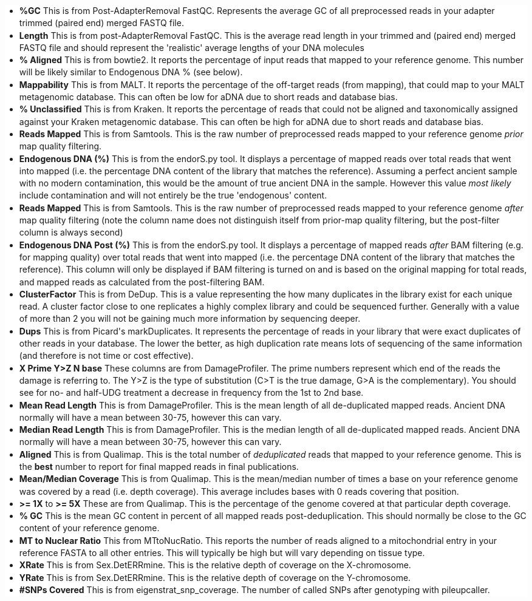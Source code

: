 * **%GC** This is from Post-AdapterRemoval FastQC. Represents the average GC of all preprocessed reads in your adapter trimmed (paired end) merged FASTQ file.
* **Length** This is from post-AdapterRemoval FastQC. This is the average read length in your trimmed and (paired end) merged FASTQ file and should represent the 'realistic' average lengths of your DNA molecules
* **% Aligned** This is from bowtie2. It reports the percentage of input reads that mapped to your reference genome. This number will be likely similar to Endogenous DNA % (see below).
* **Mappability** This is from MALT. It reports the percentage of the off-target reads (from mapping), that could map to your MALT metagenomic database. This can often be low for aDNA due to short reads and database bias.
* **% Unclassified** This is from Kraken. It reports the percentage of reads that could not be aligned and taxonomically assigned against your Kraken metagenomic database. This can often be high for aDNA due to short reads and database bias.
* **Reads Mapped** This is from Samtools. This is the raw number of preprocessed reads mapped to your reference genome _prior_ map quality filtering.
* **Endogenous DNA (%)** This is from the endorS.py tool. It displays a percentage of mapped reads over total reads that went into mapped (i.e. the percentage DNA content of the library that matches the reference). Assuming a perfect ancient sample with no modern contamination, this would be the amount of true ancient DNA in the sample. However this value _most likely_ include contamination and will not entirely be the true 'endogenous' content.
* **Reads Mapped** This is from Samtools. This is the raw number of preprocessed reads mapped to your reference genome _after_ map quality filtering (note the column name does not distinguish itself from prior-map quality filtering, but the post-filter column is always second)
* **Endogenous DNA Post (%)** This is from the endorS.py tool. It displays a percentage of mapped reads _after_ BAM filtering (e.g. for mapping quality) over total reads that went into mapped (i.e. the percentage DNA content of the library that matches the reference). This column will only be displayed if BAM filtering is turned on and is based on the original mapping for total reads, and mapped reads as calculated from the post-filtering BAM.
* **ClusterFactor** This is from DeDup. This is a value representing the how many duplicates in the library exist for each unique read. A cluster factor close to one replicates a highly complex library and could be sequenced further. Generally with a value of more than 2 you will not be gaining much more information by sequencing deeper.
* **Dups** This is from Picard's markDuplicates. It represents the percentage of reads in your library that were exact duplicates of other reads in your database. The lower the better, as high duplication rate means lots of sequencing of the same information (and therefore is not time or cost effective).
* **X Prime Y>Z N base** These columns are from DamageProfiler. The prime numbers represent which end of the reads the damage is referring to. The Y>Z is the type of substitution (C>T is the true damage, G>A is the complementary). You should see for no- and half-UDG treatment a decrease in frequency from the 1st to 2nd base.
* **Mean Read Length** This is from DamageProfiler. This is the mean length of all de-duplicated mapped reads. Ancient DNA normally will have a mean between 30-75, however this can vary.
* **Median Read Length** This is from DamageProfiler. This is the median length of all de-duplicated mapped reads. Ancient DNA normally will have a mean between 30-75, however this can vary.
* **Aligned** This is from Qualimap. This is the total number of _deduplicated_ reads that mapped to your reference genome. This is the **best** number to report for final mapped reads in final publications.
* **Mean/Median Coverage** This is from Qualimap. This is the mean/median number of times a base on your reference genome was covered by a read (i.e. depth coverage). This average includes bases with 0 reads covering that position.
* **>= 1X** to **>= 5X** These are from Qualimap. This is the percentage of the genome covered at that particular depth coverage.
* **% GC** This is the mean GC content in percent of all mapped reads post-deduplication. This should normally be close to the GC content of your reference genome.
* **MT to Nuclear Ratio** This from MTtoNucRatio. This reports the number of reads aligned to a mitochondrial entry in your reference FASTA to all other entries. This will typically be high but will vary depending on tissue type.
* **XRate** This is from Sex.DetERRmine. This is the relative depth of coverage on the X-chromosome.
* **YRate** This is from Sex.DetERRmine. This is the relative depth of coverage on the Y-chromosome.
* **#SNPs Covered** This is from eigenstrat\_snp\_coverage. The number of called SNPs after genotyping with pileupcaller.